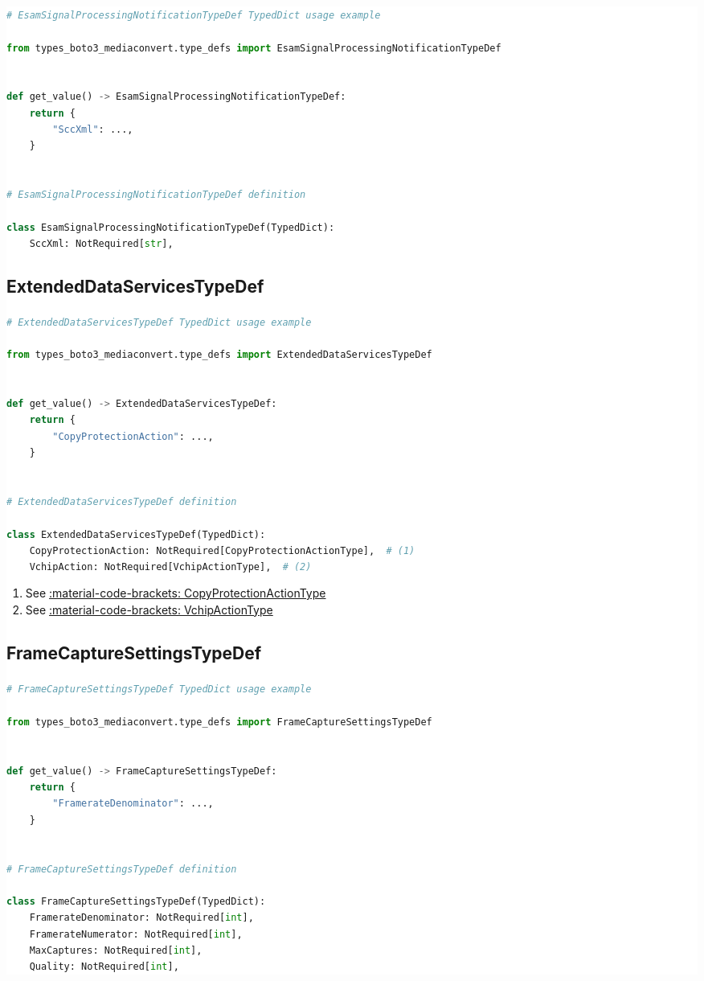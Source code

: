 ```python
# EsamSignalProcessingNotificationTypeDef TypedDict usage example

from types_boto3_mediaconvert.type_defs import EsamSignalProcessingNotificationTypeDef


def get_value() -> EsamSignalProcessingNotificationTypeDef:
    return {
        "SccXml": ...,
    }


# EsamSignalProcessingNotificationTypeDef definition

class EsamSignalProcessingNotificationTypeDef(TypedDict):
    SccXml: NotRequired[str],
```


## ExtendedDataServicesTypeDef

```python
# ExtendedDataServicesTypeDef TypedDict usage example

from types_boto3_mediaconvert.type_defs import ExtendedDataServicesTypeDef


def get_value() -> ExtendedDataServicesTypeDef:
    return {
        "CopyProtectionAction": ...,
    }


# ExtendedDataServicesTypeDef definition

class ExtendedDataServicesTypeDef(TypedDict):
    CopyProtectionAction: NotRequired[CopyProtectionActionType],  # (1)
    VchipAction: NotRequired[VchipActionType],  # (2)
```

1. See [:material-code-brackets: CopyProtectionActionType](./literals.md#copyprotectionactiontype)
2. See [:material-code-brackets: VchipActionType](./literals.md#vchipactiontype)

## FrameCaptureSettingsTypeDef

```python
# FrameCaptureSettingsTypeDef TypedDict usage example

from types_boto3_mediaconvert.type_defs import FrameCaptureSettingsTypeDef


def get_value() -> FrameCaptureSettingsTypeDef:
    return {
        "FramerateDenominator": ...,
    }


# FrameCaptureSettingsTypeDef definition

class FrameCaptureSettingsTypeDef(TypedDict):
    FramerateDenominator: NotRequired[int],
    FramerateNumerator: NotRequired[int],
    MaxCaptures: NotRequired[int],
    Quality: NotRequired[int],
```
